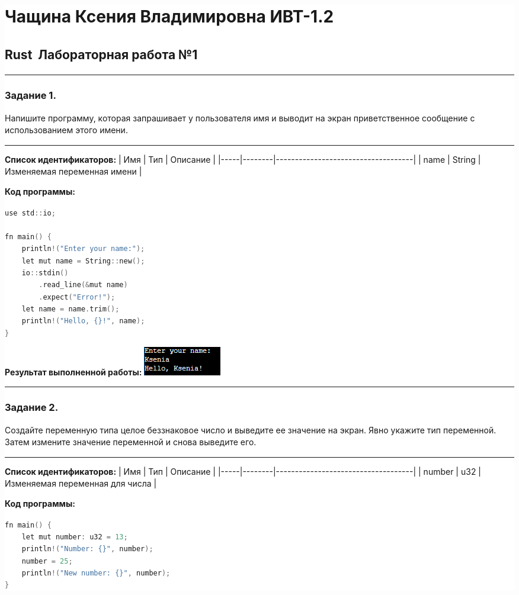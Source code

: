 # Чащина Ксения Владимировна ИВТ-1.2

## Rust ­ Лабораторная работа №1

_ _ _

### **Задание 1.**
Напишите программу, которая запрашивает у пользователя имя и выводит на экран приветственное сообщение с использованием этого имени.
_ _ _

**Список идентификаторов:**
| Имя | Тип    | Описание                           |
|-----|--------|------------------------------------|
| name   | String   | Изменяемая переменная имени        |

**Код программы:**
```c
use std::io;

fn main() {
    println!("Enter your name:");
    let mut name = String::new();
    io::stdin()
        .read_line(&mut name) 
        .expect("Error!"); 
    let name = name.trim(); 
    println!("Hello, {}!", name); 
}
```

**Результат выполненной работы:**
![](1.png)
_ _ _

### **Задание 2.**
Создайте переменную типа целое беззнаковое число и выведите ее значение на экран. Явно укажите тип переменной. Затем измените значение переменной и снова выведите его.
_ _ _

**Список идентификаторов:**
| Имя | Тип    | Описание                           |
|-----|--------|------------------------------------|
| number   | u32   | Изменяемая переменная для числа        |

**Код программы:**
```c
fn main() {
    let mut number: u32 = 13;
    println!("Number: {}", number);
    number = 25;
    println!("New number: {}", number);
}
```
